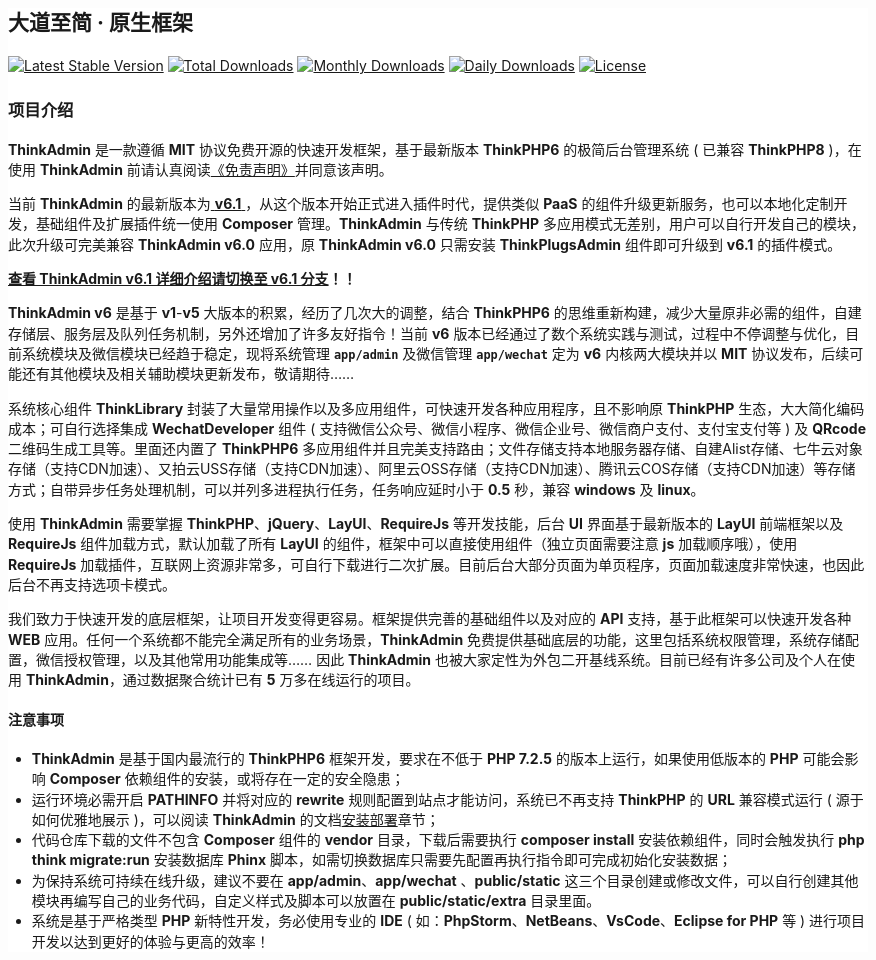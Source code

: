 ## 大道至简 · 原生框架

[![Latest Stable Version](https://poser.pugx.org/zoujingli/thinkadmin/v/stable)](https://packagist.org/packages/zoujingli/thinkadmin)
[![Total Downloads](https://poser.pugx.org/zoujingli/thinkadmin/downloads)](https://packagist.org/packages/zoujingli/thinkadmin)
[![Monthly Downloads](https://poser.pugx.org/zoujingli/thinkadmin/d/monthly)](https://packagist.org/packages/zoujingli/thinkadmin)
[![Daily Downloads](https://poser.pugx.org/zoujingli/thinkadmin/d/daily)](https://packagist.org/packages/zoujingli/thinkadmin)
[![License](https://poser.pugx.org/zoujingli/thinkadmin/license)](https://packagist.org/packages/zoujingli/thinkadmin)

### 项目介绍

**ThinkAdmin** 是一款遵循 **MIT** 协议免费开源的快速开发框架，基于最新版本 **ThinkPHP6** 的极简后台管理系统 ( 已兼容 **ThinkPHP8** )，在使用 **ThinkAdmin** 前请认真阅读[《免责声明》](https://thinkadmin.top/disclaimer)并同意该声明。

当前 **ThinkAdmin** 的最新版本为[ **v6.1** ](https://gitee.com/zoujingli/ThinkAdmin/tree/v6.1)，从这个版本开始正式进入插件时代，提供类似 **PaaS** 的组件升级更新服务，也可以本地化定制开发，基础组件及扩展插件统一使用 **Composer** 管理。**ThinkAdmin** 与传统 **ThinkPHP** 多应用模式无差别，用户可以自行开发自己的模块，此次升级可完美兼容 **ThinkAdmin v6.0** 应用，原 **ThinkAdmin v6.0** 只需安装 **ThinkPlugsAdmin** 组件即可升级到 **v6.1** 的插件模式。

[//]: # (想要了解更多 **ThinkAdmin** 插件生态请阅读 [《ThinkAdmin 插件生态》]&#40;https://thinkadmin.top/guide/plugin.html&#41;)

**[查看 ThinkAdmin v6.1 详细介绍请切换至 v6.1 分支](https://gitee.com/zoujingli/ThinkAdmin/tree/v6.1)！！**

**ThinkAdmin v6** 是基于 **v1**-**v5** 大版本的积累，经历了几次大的调整，结合 **ThinkPHP6** 的思维重新构建，减少大量原非必需的组件，自建存储层、服务层及队列任务机制，另外还增加了许多友好指令！当前 **v6** 版本已经通过了数个系统实践与测试，过程中不停调整与优化，目前系统模块及微信模块已经趋于稳定，现将系统管理 **`app/admin`** 及微信管理 **`app/wechat`** 定为 **v6** 内核两大模块并以 **MIT** 协议发布，后续可能还有其他模块及相关辅助模块更新发布，敬请期待……

系统核心组件 **ThinkLibrary** 封装了大量常用操作以及多应用组件，可快速开发各种应用程序，且不影响原 **ThinkPHP** 生态，大大简化编码成本；可自行选择集成 **WechatDeveloper** 组件 ( 支持微信公众号、微信小程序、微信企业号、微信商户支付、支付宝支付等 ) 及 **QRcode** 二维码生成工具等。里面还内置了 **ThinkPHP6** 多应用组件并且完美支持路由；文件存储支持本地服务器存储、自建Alist存储、七牛云对象存储（支持CDN加速）、又拍云USS存储（支持CDN加速）、阿里云OSS存储（支持CDN加速）、腾讯云COS存储（支持CDN加速）等存储方式；自带异步任务处理机制，可以并列多进程执行任务，任务响应延时小于 **0.5** 秒，兼容 **windows** 及 **linux**。

使用 **ThinkAdmin** 需要掌握 **ThinkPHP**、**jQuery**、**LayUI**、**RequireJs** 等开发技能，后台 **UI** 界面基于最新版本的 **LayUI** 前端框架以及 **RequireJs** 组件加载方式，默认加载了所有 **LayUI** 的组件，框架中可以直接使用组件（独立页面需要注意 **js** 加载顺序哦），使用 **RequireJs** 加载插件，互联网上资源非常多，可自行下载进行二次扩展。目前后台大部分页面为单页程序，页面加载速度非常快速，也因此后台不再支持选项卡模式。

我们致力于快速开发的底层框架，让项目开发变得更容易。框架提供完善的基础组件以及对应的 **API** 支持，基于此框架可以快速开发各种 **WEB** 应用。任何一个系统都不能完全满足所有的业务场景，**ThinkAdmin** 免费提供基础底层的功能，这里包括系统权限管理，系统存储配置，微信授权管理，以及其他常用功能集成等…… 因此 **ThinkAdmin** 也被大家定性为外包二开基线系统。目前已经有许多公司及个人在使用 **ThinkAdmin**，通过数据聚合统计已有 **5** 万多在线运行的项目。

#### 注意事项

* **ThinkAdmin** 是基于国内最流行的 **ThinkPHP6** 框架开发，要求在不低于 **PHP 7.2.5** 的版本上运行，如果使用低版本的 **PHP** 可能会影响 **Composer** 依赖组件的安装，或将存在一定的安全隐患；
* 运行环境必需开启 **PATHINFO** 并将对应的 **rewrite** 规则配置到站点才能访问，系统已不再支持 **ThinkPHP** 的 **URL** 兼容模式运行 ( 源于如何优雅地展示 )，可以阅读 **ThinkAdmin** 的文档[安装部署](https://thinkadmin.top/guide/install.html)章节；
* 代码仓库下载的文件不包含 **Composer** 组件的 **vendor** 目录，下载后需要执行 **composer install** 安装依赖组件，同时会触发执行 **php think migrate:run** 安装数据库 **Phinx** 脚本，如需切换数据库只需要先配置再执行指令即可完成初始化安装数据；
* 为保持系统可持续在线升级，建议不要在 **app/admin**、**app/wechat** 、**public/static** 这三个目录创建或修改文件，可以自行创建其他模块再编写自己的业务代码，自定义样式及脚本可以放置在 **public/static/extra** 目录里面。
* 系统是基于严格类型 **PHP** 新特性开发，务必使用专业的 **IDE** ( 如：**PhpStorm**、**NetBeans**、**VsCode**、**Eclipse for PHP** 等 ) 进行项目开发以达到更好的体验与更高的效率！


[//]: # (如果需要安装演示系统的旧版本 **data** 模块代码，请跳转到)
[//]: # (https://gitee.com/zoujingli/think-plugs-data)